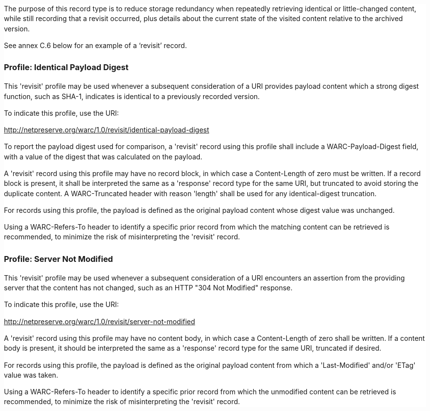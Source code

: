 The purpose of this record type is to reduce storage redundancy when
repeatedly retrieving identical or little-changed content, while still
recording that a revisit occurred, plus details about the current state
of the visited content relative to the archived version.

See annex C.6 below for an example of a ‘revisit’ record.

### Profile: Identical Payload Digest

This 'revisit' profile may be used whenever a subsequent consideration
of a URI provides payload content which a strong digest function, such
as SHA-1, indicates is identical to a previously recorded version.

To indicate this profile, use the URI:

<http://netpreserve.org/warc/1.0/revisit/identical-payload-digest>

To report the payload digest used for comparison, a 'revisit' record
using this profile shall include a WARC-Payload-Digest field, with a
value of the digest that was calculated on the payload.

A 'revisit' record using this profile may have no record block, in which
case a Content-Length of zero must be written. If a record block is
present, it shall be interpreted the same as a 'response' record type
for the same URI, but truncated to avoid storing the duplicate content.
A WARC-Truncated header with reason 'length' shall be used for any
identical-digest truncation.

For records using this profile, the payload is defined as the original
payload content whose digest value was unchanged.

Using a WARC-Refers-To header to identify a specific prior record from
which the matching content can be retrieved is recommended, to minimize
the risk of misinterpreting the 'revisit' record.

### Profile: Server Not Modified

This 'revisit' profile may be used whenever a subsequent consideration
of a URI encounters an assertion from the providing server that the
content has not changed, such as an HTTP "304 Not Modified" response.

To indicate this profile, use the URI:

<http://netpreserve.org/warc/1.0/revisit/server-not-modified>

A 'revisit' record using this profile may have no content body, in which
case a Content-Length of zero shall be written. If a content body is
present, it should be interpreted the same as a 'response' record type
for the same URI, truncated if desired.

For records using this profile, the payload is defined as the original
payload content from which a 'Last-Modified' and/or 'ETag' value was
taken.

Using a WARC-Refers-To header to identify a specific prior record from
which the unmodified content can be retrieved is recommended, to
minimize the risk of misinterpreting the 'revisit' record.
